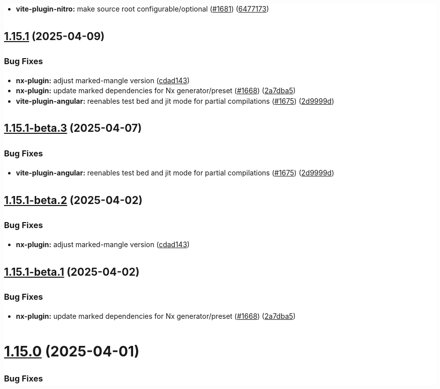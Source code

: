 - **vite-plugin-nitro:** make source root configurable/optional ([#1681](https://github.com/analogjs/analog/issues/1681)) ([6477173](https://github.com/analogjs/analog/commit/6477173e7b4ab3759421b96bbd4c6df1aea25b05))

## [1.15.1](https://github.com/analogjs/analog/compare/v1.15.0...v1.15.1) (2025-04-09)

### Bug Fixes

- **nx-plugin:** adjust marked-mangle version ([cdad143](https://github.com/analogjs/analog/commit/cdad14326bda0ee589d8bc7d91c1e1f446309469))
- **nx-plugin:** update marked dependencies for Nx generator/preset ([#1668](https://github.com/analogjs/analog/issues/1668)) ([2a7dba5](https://github.com/analogjs/analog/commit/2a7dba5bc90d181a7d57060c764305eb280eeae2))
- **vite-plugin-angular:** reenables test bed and jit mode for partial compilations ([#1675](https://github.com/analogjs/analog/issues/1675)) ([2d9999d](https://github.com/analogjs/analog/commit/2d9999d57798250949133ea3d75d6057d465ecad))

## [1.15.1-beta.3](https://github.com/analogjs/analog/compare/v1.15.1-beta.2...v1.15.1-beta.3) (2025-04-07)

### Bug Fixes

- **vite-plugin-angular:** reenables test bed and jit mode for partial compilations ([#1675](https://github.com/analogjs/analog/issues/1675)) ([2d9999d](https://github.com/analogjs/analog/commit/2d9999d57798250949133ea3d75d6057d465ecad))

## [1.15.1-beta.2](https://github.com/analogjs/analog/compare/v1.15.1-beta.1...v1.15.1-beta.2) (2025-04-02)

### Bug Fixes

- **nx-plugin:** adjust marked-mangle version ([cdad143](https://github.com/analogjs/analog/commit/cdad14326bda0ee589d8bc7d91c1e1f446309469))

## [1.15.1-beta.1](https://github.com/analogjs/analog/compare/v1.15.0...v1.15.1-beta.1) (2025-04-02)

### Bug Fixes

- **nx-plugin:** update marked dependencies for Nx generator/preset ([#1668](https://github.com/analogjs/analog/issues/1668)) ([2a7dba5](https://github.com/analogjs/analog/commit/2a7dba5bc90d181a7d57060c764305eb280eeae2))

# [1.15.0](https://github.com/analogjs/analog/compare/v1.14.1...v1.15.0) (2025-04-01)

### Bug Fixes
